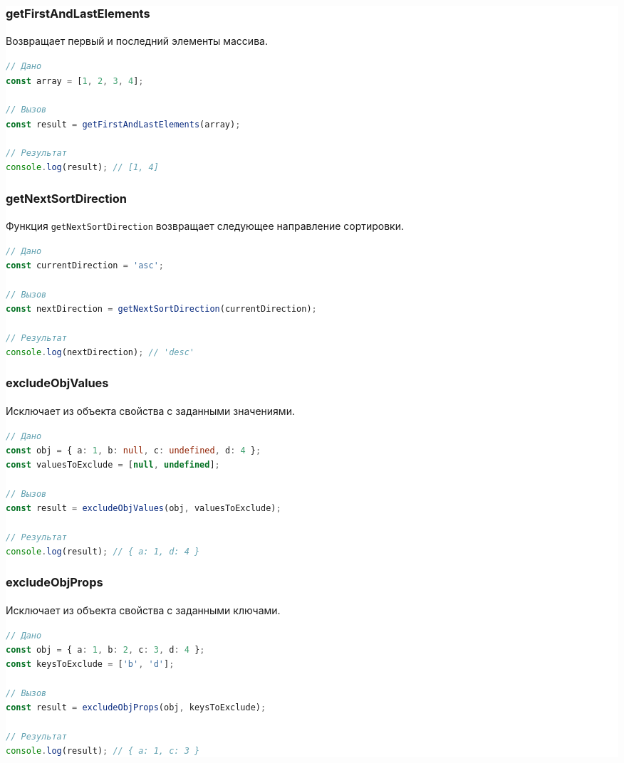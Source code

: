 ### getFirstAndLastElements

Возвращает первый и последний элементы массива.

```typescript
// Дано
const array = [1, 2, 3, 4];

// Вызов
const result = getFirstAndLastElements(array);

// Результат
console.log(result); // [1, 4]
```

### getNextSortDirection

Функция `getNextSortDirection` возвращает следующее направление сортировки.

```typescript
// Дано
const currentDirection = 'asc';

// Вызов
const nextDirection = getNextSortDirection(currentDirection);

// Результат
console.log(nextDirection); // 'desc'
```

### excludeObjValues

Исключает из объекта свойства с заданными значениями.

```typescript
// Дано
const obj = { a: 1, b: null, c: undefined, d: 4 };
const valuesToExclude = [null, undefined];

// Вызов
const result = excludeObjValues(obj, valuesToExclude);

// Результат
console.log(result); // { a: 1, d: 4 }
```

### excludeObjProps

Исключает из объекта свойства с заданными ключами.

```typescript
// Дано
const obj = { a: 1, b: 2, c: 3, d: 4 };
const keysToExclude = ['b', 'd'];

// Вызов
const result = excludeObjProps(obj, keysToExclude);

// Результат
console.log(result); // { a: 1, c: 3 }
```
